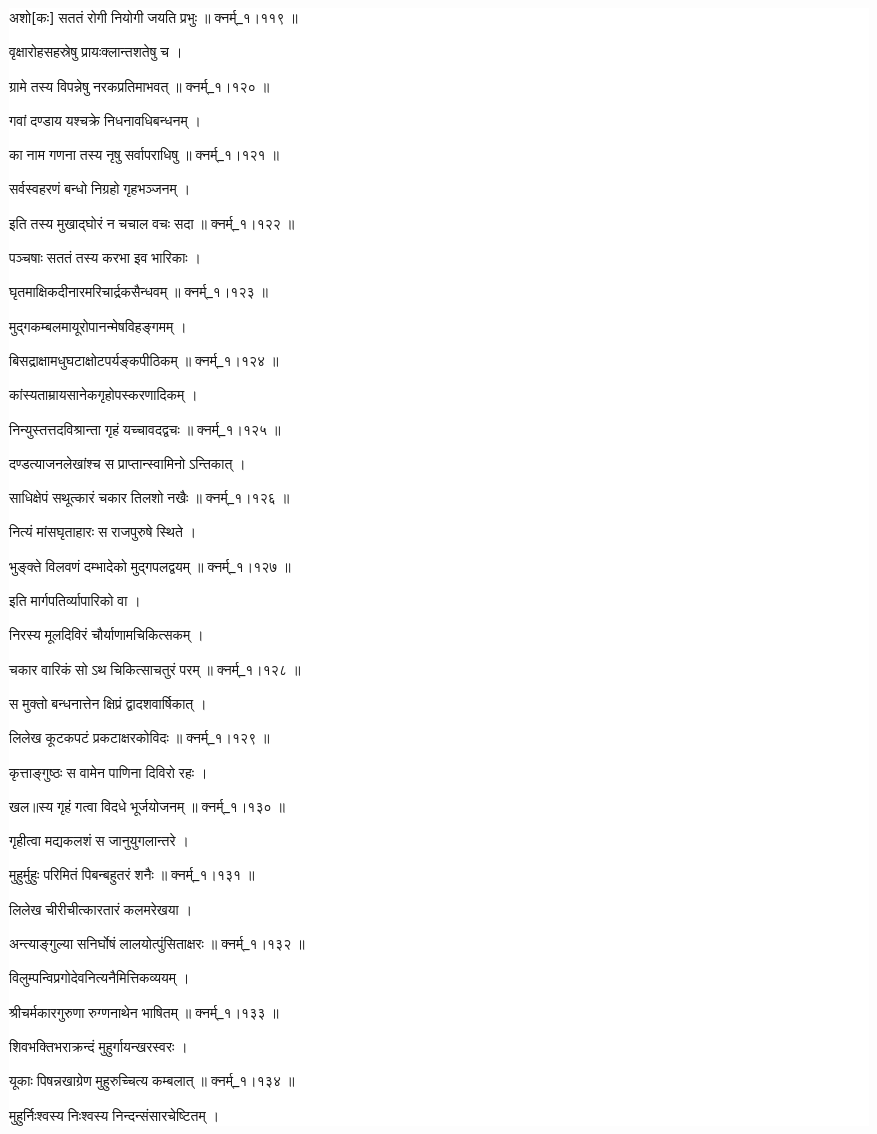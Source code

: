अशो[कः] सततं रोगी नियोगी जयति प्रभुः ॥ क्नर्म्_१।११९ ॥  

वृक्षारोहसहस्रेषु प्रायःक्लान्तशतेषु च ।
  
ग्रामे तस्य विपन्नेषु नरकप्रतिमाभवत् ॥ क्नर्म्_१।१२० ॥  

गवां दण्डाय यश्चक्रे निधनावधिबन्धनम् ।
  
का नाम गणना तस्य नृषु सर्वापराधिषु ॥ क्नर्म्_१।१२१ ॥  

सर्वस्वहरणं बन्धो निग्रहो गृहभञ्जनम् ।
  
इति तस्य मुखाद्घोरं न चचाल वचः सदा ॥ क्नर्म्_१।१२२ ॥  

पञ्चषाः सततं तस्य करभा इव भारिकाः ।
  
घृतमाक्षिकदीनारमरिचार्द्रकसैन्धवम् ॥ क्नर्म्_१।१२३ ॥  

मुद्गकम्बलमायूरोपानन्मेषविहङ्गमम् ।
  
बिसद्राक्षामधुघटाक्षोटपर्यङ्कपीठिकम् ॥ क्नर्म्_१।१२४ ॥  

कांस्यताम्रायसानेकगृहोपस्करणादिकम् ।
  
निन्युस्तत्तदविश्रान्ता गृहं यच्चावदद्वचः ॥ क्नर्म्_१।१२५ ॥  

दण्डत्याजनलेखांश्च स प्राप्तान्स्वामिनो ऽन्तिकात् ।
  
साधिक्षेपं सथूत्कारं चकार तिलशो नखैः ॥ क्नर्म्_१।१२६ ॥  

नित्यं मांसघृताहारः स राजपुरुषे स्थिते ।
  
भुङ्क्ते विलवणं दम्भादेको मुद्गपलद्वयम् ॥ क्नर्म्_१।१२७ ॥  

इति मार्गपतिर्व्यापारिको वा ।  

निरस्य मूलदिविरं चौर्याणामचिकित्सकम् ।
  
चकार वारिकं सो ऽथ चिकित्साचतुरं परम् ॥ क्नर्म्_१।१२८ ॥  

स मुक्तो बन्धनात्तेन क्षिप्रं द्वादशवार्षिकात् ।
  
लिलेख कूटकपटं प्रकटाक्षरकोविदः ॥ क्नर्म्_१।१२९ ॥  

कृत्ताङ्गुष्ठः स वामेन पाणिना दिविरो रहः ।
  
खल॥स्य गृहं गत्वा विदधे भूर्जयोजनम् ॥ क्नर्म्_१।१३० ॥  

गृहीत्वा मद्यकलशं स जानुयुगलान्तरे ।
  
मुहुर्मुहुः परिमितं पिबन्बहुतरं शनैः ॥ क्नर्म्_१।१३१ ॥  

लिलेख चीरीचीत्कारतारं कलमरेखया ।
  
अन्त्याङ्गुल्या सनिर्घोषं लालयोत्पुंसिताक्षरः ॥ क्नर्म्_१।१३२ ॥  

विलुम्पन्विप्रगोदेवनित्यनैमित्तिकव्ययम् ।
  
श्रीचर्मकारगुरुणा रुग्णनाथेन भाषितम् ॥ क्नर्म्_१।१३३ ॥  

शिवभक्तिभराक्रन्दं मुहुर्गायन्खरस्वरः ।
  
यूकाः पिषन्नखाग्रेण मुहुरुच्चित्य कम्बलात् ॥ क्नर्म्_१।१३४ ॥  

मुहुर्निःश्वस्य निःश्वस्य निन्दन्संसारचेष्टितम् ।
  